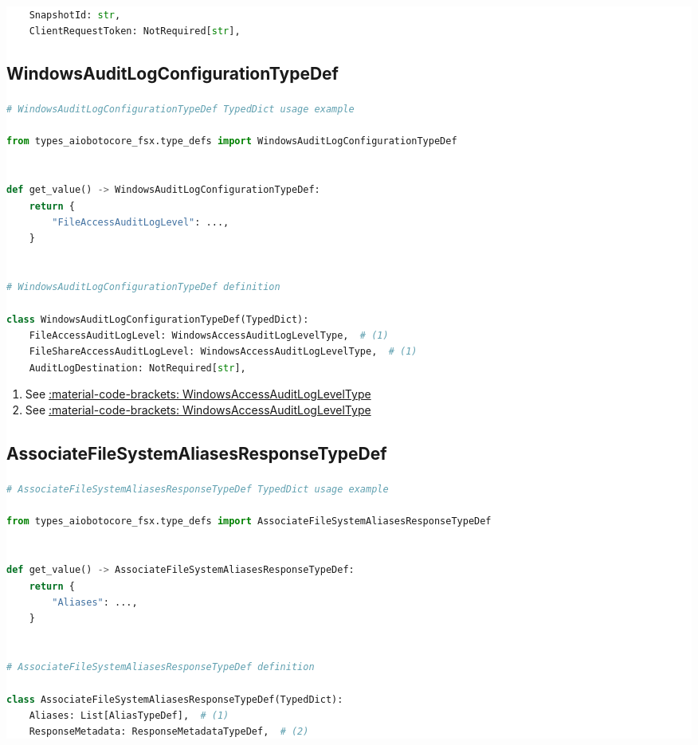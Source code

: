 ```python
    SnapshotId: str,
    ClientRequestToken: NotRequired[str],
```


## WindowsAuditLogConfigurationTypeDef

```python
# WindowsAuditLogConfigurationTypeDef TypedDict usage example

from types_aiobotocore_fsx.type_defs import WindowsAuditLogConfigurationTypeDef


def get_value() -> WindowsAuditLogConfigurationTypeDef:
    return {
        "FileAccessAuditLogLevel": ...,
    }


# WindowsAuditLogConfigurationTypeDef definition

class WindowsAuditLogConfigurationTypeDef(TypedDict):
    FileAccessAuditLogLevel: WindowsAccessAuditLogLevelType,  # (1)
    FileShareAccessAuditLogLevel: WindowsAccessAuditLogLevelType,  # (1)
    AuditLogDestination: NotRequired[str],
```

1. See [:material-code-brackets: WindowsAccessAuditLogLevelType](./literals.md#windowsaccessauditlogleveltype)
2. See [:material-code-brackets: WindowsAccessAuditLogLevelType](./literals.md#windowsaccessauditlogleveltype)

## AssociateFileSystemAliasesResponseTypeDef

```python
# AssociateFileSystemAliasesResponseTypeDef TypedDict usage example

from types_aiobotocore_fsx.type_defs import AssociateFileSystemAliasesResponseTypeDef


def get_value() -> AssociateFileSystemAliasesResponseTypeDef:
    return {
        "Aliases": ...,
    }


# AssociateFileSystemAliasesResponseTypeDef definition

class AssociateFileSystemAliasesResponseTypeDef(TypedDict):
    Aliases: List[AliasTypeDef],  # (1)
    ResponseMetadata: ResponseMetadataTypeDef,  # (2)
```
